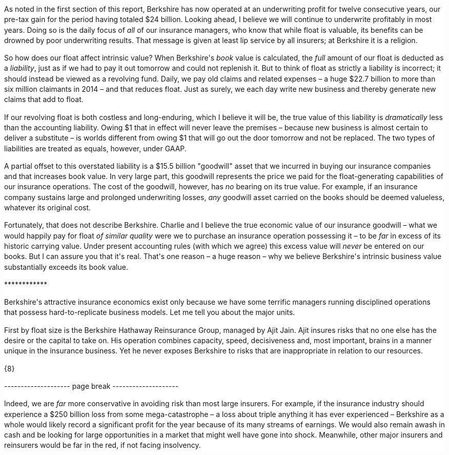 As noted in the first section of this report, Berkshire has now operated at an underwriting profit for twelve consecutive years, our pre-tax gain for the period having totaled \$24 billion. Looking ahead, I believe we will continue to underwrite profitably in most years. Doing so is the daily focus of *all* of our insurance managers, who know that while float is valuable, its benefits can be drowned by poor underwriting results. That message is given at least lip service by all insurers; at Berkshire it is a religion.

So how does our float affect intrinsic value? When Berkshire's *book* value is calculated, the *full* amount of our float is deducted as a *liability*, just as if we had to pay it out tomorrow and could not replenish it. But to think of float as strictly a liability is incorrect; it should instead be viewed as a revolving fund. Daily, we pay old claims and related expenses – a huge \$22.7 billion to more than six million claimants in 2014 – and that reduces float. Just as surely, we each day write new business and thereby generate new claims that add to float.

If our revolving float is both costless and long-enduring, which I believe it will be, the true value of this liability is *dramatically* less than the accounting liability. Owing \$1 that in effect will never leave the premises – because new business is almost certain to deliver a substitute – is worlds different from owing \$1 that will go out the door tomorrow and not be replaced. The two types of liabilities are treated as equals, however, under GAAP.

A partial offset to this overstated liability is a \$15.5 billion "goodwill" asset that we incurred in buying our insurance companies and that increases book value. In very large part, this goodwill represents the price we paid for the float-generating capabilities of our insurance operations. The cost of the goodwill, however, has *no* bearing on its true value. For example, if an insurance company sustains large and prolonged underwriting losses, *any* goodwill asset carried on the books should be deemed valueless, whatever its original cost.

Fortunately, that does not describe Berkshire. Charlie and I believe the true economic value of our insurance goodwill – what we would happily pay for float *of similar quality* were we to purchase an insurance operation possessing it – to be *far* in excess of its historic carrying value. Under present accounting rules (with which we agree) this excess value will *never* be entered on our books. But I can assure you that it's real. That's one reason – a huge reason – why we believe Berkshire's intrinsic business value substantially exceeds its book value.

\*\*\*\*\*\*\*\*\*\*\*\*

Berkshire's attractive insurance economics exist only because we have some terrific managers running disciplined operations that possess hard-to-replicate business models. Let me tell you about the major units.

First by float size is the Berkshire Hathaway Reinsurance Group, managed by Ajit Jain. Ajit insures risks that no one else has the desire or the capital to take on. His operation combines capacity, speed, decisiveness and, most important, brains in a manner unique in the insurance business. Yet he never exposes Berkshire to risks that are inappropriate in relation to our resources.

{8}

-------------------- page break --------------------

Indeed, we are *far* more conservative in avoiding risk than most large insurers. For example, if the insurance industry should experience a \$250 billion loss from some mega-catastrophe – a loss about triple anything it has ever experienced – Berkshire as a whole would likely record a significant profit for the year because of its many streams of earnings. We would also remain awash in cash and be looking for large opportunities in a market that might well have gone into shock. Meanwhile, other major insurers and reinsurers would be far in the red, if not facing insolvency.
